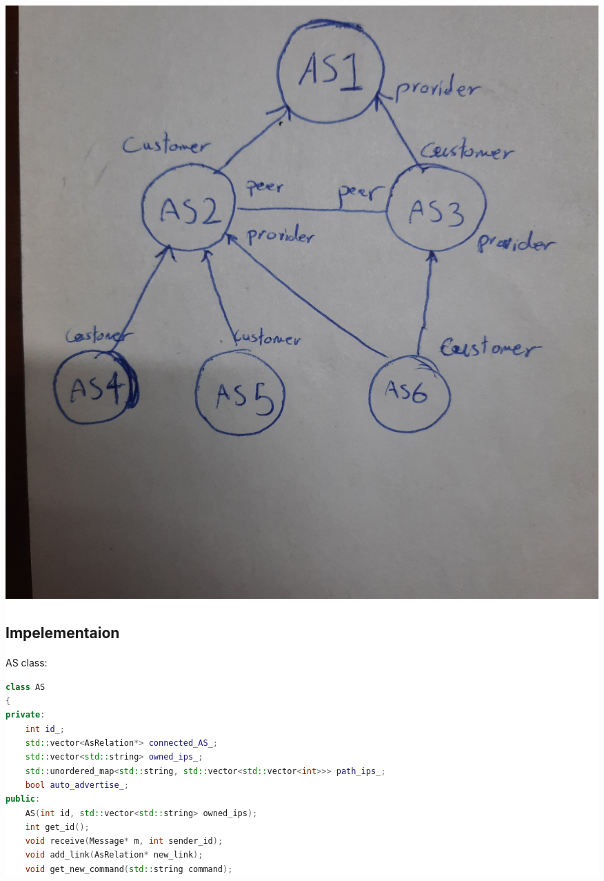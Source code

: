 ![](./img/img6.jpg)

## Impelementaion

AS class:
```c++
class AS
{
private:
    int id_;
    std::vector<AsRelation*> connected_AS_;
    std::vector<std::string> owned_ips_;
    std::unordered_map<std::string, std::vector<std::vector<int>>> path_ips_;
    bool auto_advertise_;
public:
    AS(int id, std::vector<std::string> owned_ips);
    int get_id();
    void receive(Message* m, int sender_id);
    void add_link(AsRelation* new_link);
    void get_new_command(std::string command);
```